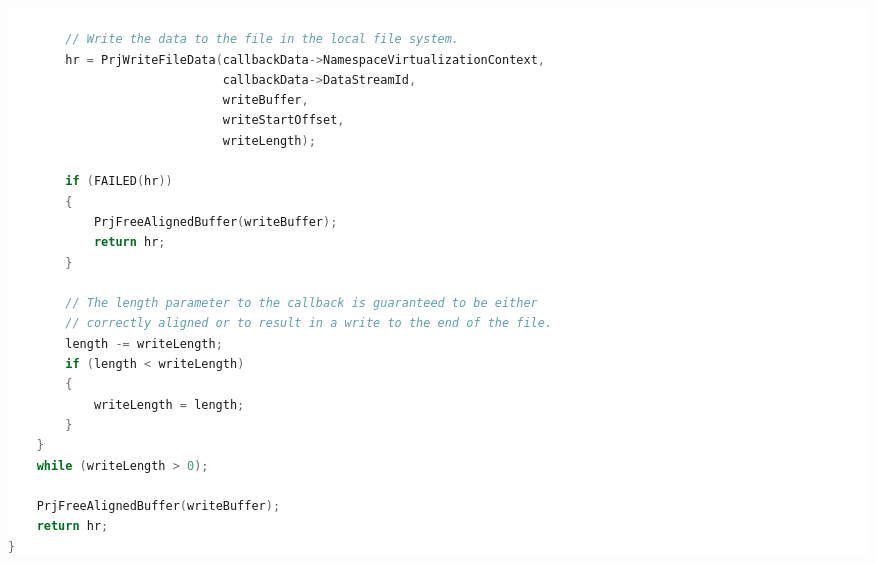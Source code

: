 ```C++

        // Write the data to the file in the local file system.
        hr = PrjWriteFileData(callbackData->NamespaceVirtualizationContext,
                              callbackData->DataStreamId,
                              writeBuffer,
                              writeStartOffset,
                              writeLength);

        if (FAILED(hr))
        {
            PrjFreeAlignedBuffer(writeBuffer);
            return hr;
        }

        // The length parameter to the callback is guaranteed to be either
        // correctly aligned or to result in a write to the end of the file.
        length -= writeLength;
        if (length < writeLength)
        {
            writeLength = length;
        }
    }
    while (writeLength > 0);

    PrjFreeAlignedBuffer(writeBuffer);
    return hr;
}
```
